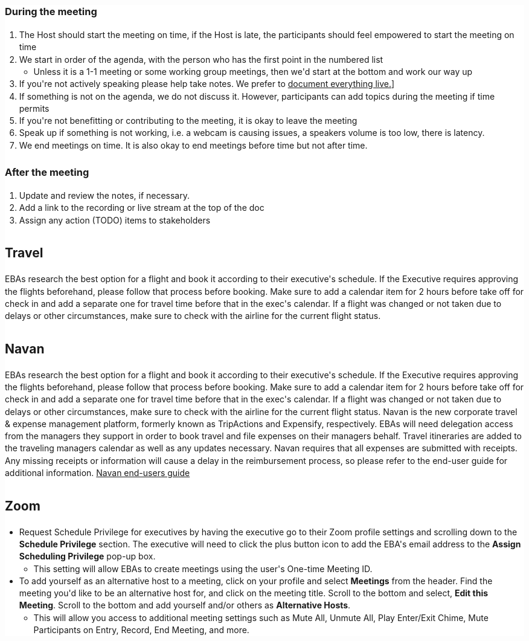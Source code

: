 ### During the meeting

1. The Host should start the meeting on time, if the Host is late, the participants should feel empowered to start the meeting on time
1. We start in order of the agenda, with the person who has the first point in the numbered list
   - Unless it is a 1-1 meeting or some working group meetings, then we'd start at the bottom and work our way up
1. If you're not actively speaking please help take notes. We prefer to [document everything live.](/handbook/company/culture/all-remote/meetings/#document-everything-live-yes-everything)]
1. If something is not on the agenda, we do not discuss it. However, participants can add topics during the meeting if time permits
1. If you're not benefitting or contributing to the meeting, it is okay to leave the meeting
1. Speak up if something is not working, i.e. a webcam is causing issues, a speakers volume is too low, there is latency.
1. We end meetings on time. It is also okay to end meetings before time but not after time.

### After the meeting

1. Update and review the notes, if necessary.
1. Add a link to the recording or live stream at the top of the doc
1. Assign any action (TODO) items to stakeholders

## Travel

EBAs research the best option for a flight and book it according to their executive's schedule. If the Executive requires approving the flights beforehand, please follow that process before booking.
Make sure to add a calendar item for 2 hours before take off for check in and add a separate one for travel time before that in the exec's calendar.
If a flight was changed or not taken due to delays or other circumstances, make sure to check with the airline for the current flight status.

## Navan

EBAs research the best option for a flight and book it according to their executive's schedule. If the Executive requires approving the flights beforehand, please follow that process before booking.  Make sure to add a calendar item for 2 hours before take off for check in and add a separate one for travel time before that in the exec's calendar.
If a flight was changed or not taken due to delays or other circumstances, make sure to check with the airline for the current flight status.  Navan is the new corporate travel & expense management platform, formerly known as TripActions and Expensify, respectively. EBAs will need delegation access from the managers they support in order to book travel and file expenses on their managers behalf.  Travel itineraries are added to the traveling managers calendar as well as any updates necessary.  Navan requires that all expenses are submitted with receipts.  Any missing receipts or information will cause a delay in the reimbursement process, so please refer to the end-user guide for additional information.  [Navan end-users guide](/handbook/business-technology/enterprise-applications/guides/navan-expense-guide/)

## Zoom

- Request Schedule Privilege for executives by having the executive go to their Zoom profile settings and scrolling down to the **Schedule Privilege** section. The executive will need to  click the plus button icon to add the EBA's email address to the **Assign Scheduling Privilege** pop-up box.
  - This setting will allow EBAs to create meetings using the user's One-time Meeting ID.
- To add yourself as an alternative host to a meeting, click on your profile and select **Meetings** from the header. Find the meeting you'd like to be an alternative host for, and click on the meeting title. Scroll to the bottom and select, **Edit this Meeting**. Scroll to the bottom and add yourself and/or others as **Alternative Hosts**.
  - This will allow you access to additional meeting settings such as Mute All, Unmute All, Play Enter/Exit Chime, Mute Participants on Entry, Record, End Meeting, and more.

